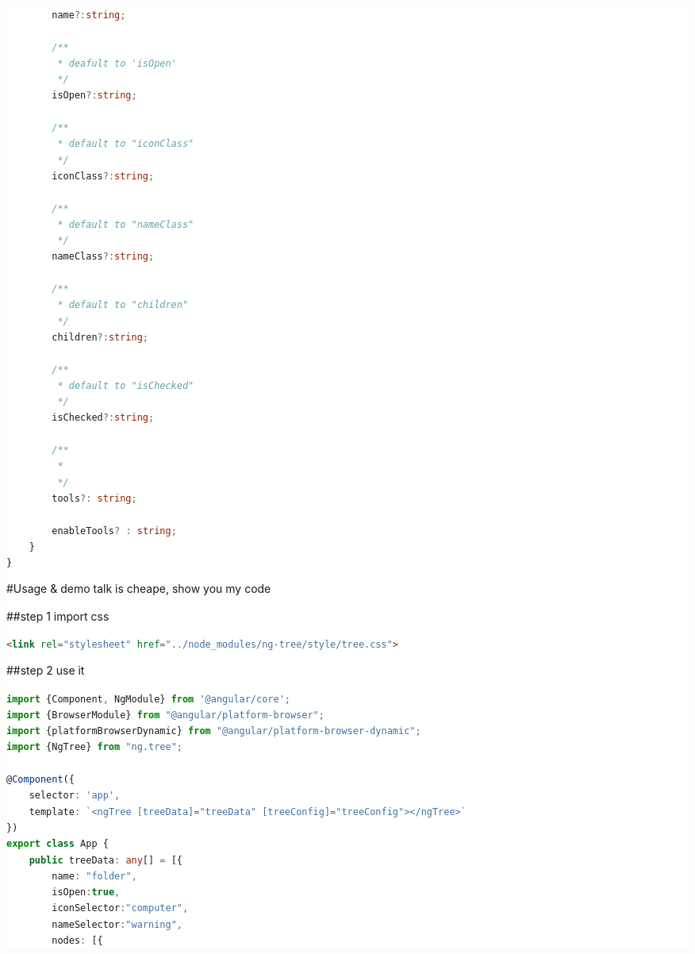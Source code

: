 ```typescript
		name?:string;
		
		/**
		 * deafult to 'isOpen'
		 */
		isOpen?:string;
		
		/**
		 * default to "iconClass"
		 */
		iconClass?:string;
		
		/**
		 * default to "nameClass"
		 */
		nameClass?:string;
		
		/**
		 * default to "children"
		 */
		children?:string;
		
		/**
		 * default to "isChecked"
		 */
		isChecked?:string;
		
		/**
		 *
		 */
		tools?: string;
		
		enableTools? : string;
	}
}
```

#Usage & demo
talk is cheape, show you my code

##step 1
import css
```html
<link rel="stylesheet" href="../node_modules/ng-tree/style/tree.css">
```
##step 2
use it
```TypeScript
import {Component, NgModule} from '@angular/core';
import {BrowserModule} from "@angular/platform-browser";
import {platformBrowserDynamic} from "@angular/platform-browser-dynamic";
import {NgTree} from "ng.tree";

@Component({
	selector: 'app',
	template: `<ngTree [treeData]="treeData" [treeConfig]="treeConfig"></ngTree>`
})
export class App {
	public treeData: any[] = [{
		name: "folder",
		isOpen:true,
		iconSelector:"computer",
		nameSelector:"warning",
		nodes: [{
```